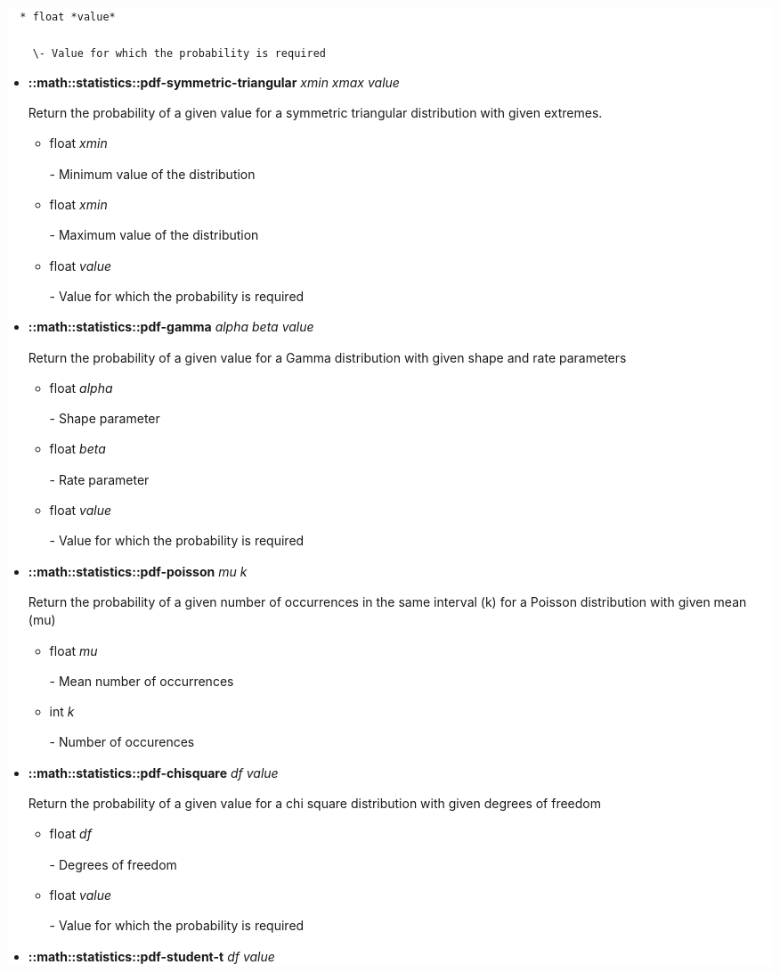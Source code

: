       * float *value*

        \- Value for which the probability is required

  - <a name='58'></a>__::math::statistics::pdf\-symmetric\-triangular__ *xmin* *xmax* *value*

    Return the probability of a given value for a symmetric triangular
    distribution with given extremes\.

      * float *xmin*

        \- Minimum value of the distribution

      * float *xmin*

        \- Maximum value of the distribution

      * float *value*

        \- Value for which the probability is required

  - <a name='59'></a>__::math::statistics::pdf\-gamma__ *alpha* *beta* *value*

    Return the probability of a given value for a Gamma distribution with given
    shape and rate parameters

      * float *alpha*

        \- Shape parameter

      * float *beta*

        \- Rate parameter

      * float *value*

        \- Value for which the probability is required

  - <a name='60'></a>__::math::statistics::pdf\-poisson__ *mu* *k*

    Return the probability of a given number of occurrences in the same interval
    \(k\) for a Poisson distribution with given mean \(mu\)

      * float *mu*

        \- Mean number of occurrences

      * int *k*

        \- Number of occurences

  - <a name='61'></a>__::math::statistics::pdf\-chisquare__ *df* *value*

    Return the probability of a given value for a chi square distribution with
    given degrees of freedom

      * float *df*

        \- Degrees of freedom

      * float *value*

        \- Value for which the probability is required

  - <a name='62'></a>__::math::statistics::pdf\-student\-t__ *df* *value*
